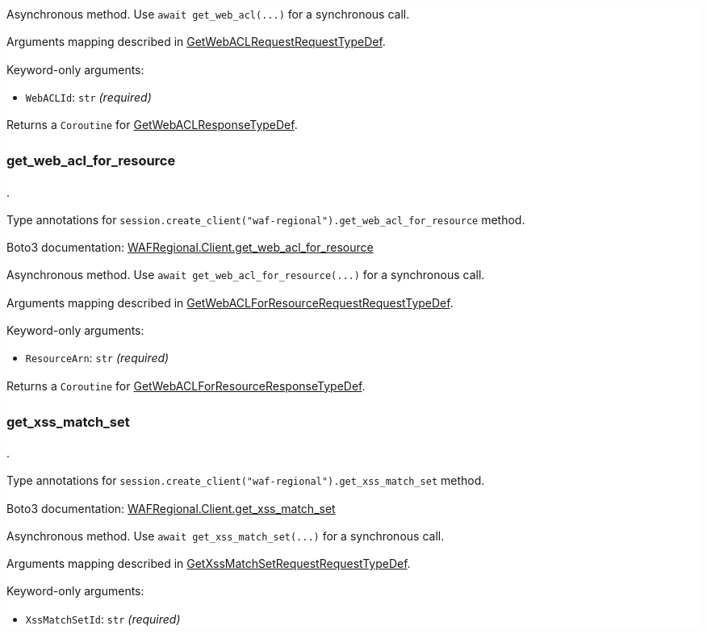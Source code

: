 Asynchronous method. Use `await get_web_acl(...)` for a synchronous call.

Arguments mapping described in
[GetWebACLRequestRequestTypeDef](./type_defs.md#getwebaclrequestrequesttypedef).

Keyword-only arguments:

- `WebACLId`: `str` *(required)*

Returns a `Coroutine` for
[GetWebACLResponseTypeDef](./type_defs.md#getwebaclresponsetypedef).

<a id="get_web_acl_for_resource"></a>

### get_web_acl_for_resource

.

Type annotations for
`session.create_client("waf-regional").get_web_acl_for_resource` method.

Boto3 documentation:
[WAFRegional.Client.get_web_acl_for_resource](https://boto3.amazonaws.com/v1/documentation/api/latest/reference/services/waf-regional.html#WAFRegional.Client.get_web_acl_for_resource)

Asynchronous method. Use `await get_web_acl_for_resource(...)` for a
synchronous call.

Arguments mapping described in
[GetWebACLForResourceRequestRequestTypeDef](./type_defs.md#getwebaclforresourcerequestrequesttypedef).

Keyword-only arguments:

- `ResourceArn`: `str` *(required)*

Returns a `Coroutine` for
[GetWebACLForResourceResponseTypeDef](./type_defs.md#getwebaclforresourceresponsetypedef).

<a id="get_xss_match_set"></a>

### get_xss_match_set

.

Type annotations for `session.create_client("waf-regional").get_xss_match_set`
method.

Boto3 documentation:
[WAFRegional.Client.get_xss_match_set](https://boto3.amazonaws.com/v1/documentation/api/latest/reference/services/waf-regional.html#WAFRegional.Client.get_xss_match_set)

Asynchronous method. Use `await get_xss_match_set(...)` for a synchronous call.

Arguments mapping described in
[GetXssMatchSetRequestRequestTypeDef](./type_defs.md#getxssmatchsetrequestrequesttypedef).

Keyword-only arguments:

- `XssMatchSetId`: `str` *(required)*
